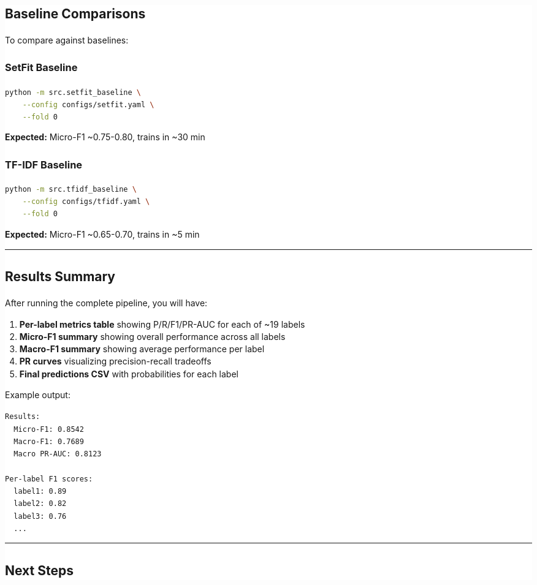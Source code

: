 
## Baseline Comparisons

To compare against baselines:

### SetFit Baseline

```bash
python -m src.setfit_baseline \
    --config configs/setfit.yaml \
    --fold 0
```

**Expected:** Micro-F1 ~0.75-0.80, trains in ~30 min

### TF-IDF Baseline

```bash
python -m src.tfidf_baseline \
    --config configs/tfidf.yaml \
    --fold 0
```

**Expected:** Micro-F1 ~0.65-0.70, trains in ~5 min

---

## Results Summary

After running the complete pipeline, you will have:

1. **Per-label metrics table** showing P/R/F1/PR-AUC for each of ~19 labels
2. **Micro-F1 summary** showing overall performance across all labels
3. **Macro-F1 summary** showing average performance per label
4. **PR curves** visualizing precision-recall tradeoffs
5. **Final predictions CSV** with probabilities for each label

Example output:

```
Results:
  Micro-F1: 0.8542
  Macro-F1: 0.7689
  Macro PR-AUC: 0.8123

Per-label F1 scores:
  label1: 0.89
  label2: 0.82
  label3: 0.76
  ...
```

---

## Next Steps
